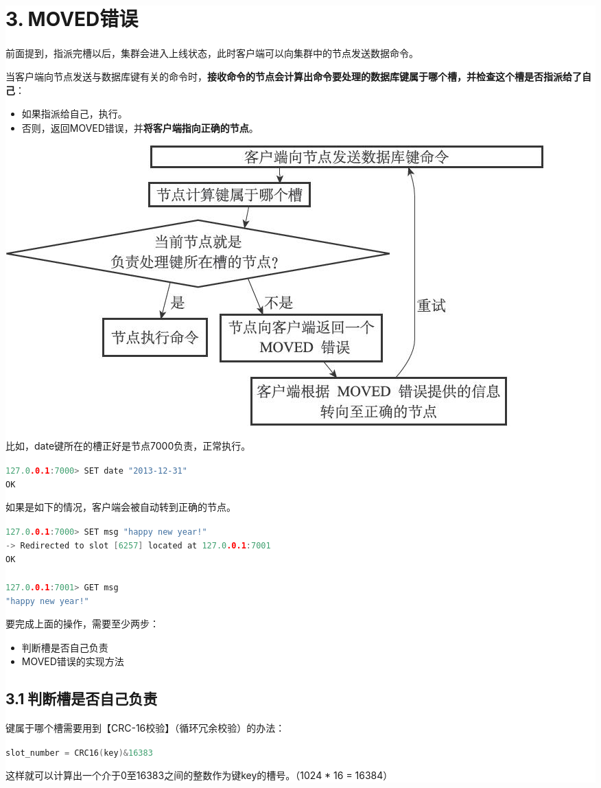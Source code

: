 # 3. MOVED错误
前面提到，指派完槽以后，集群会进入上线状态，此时客户端可以向集群中的节点发送数据命令。

当客户端向节点发送与数据库键有关的命令时，**接收命令的节点会计算出命令要处理的数据库键属于哪个槽，并检查这个槽是否指派给了自己**：
- 如果指派给自己，执行。
- 否则，返回MOVED错误，并**将客户端指向正确的节点**。

![redisClusterKeyIndexSlot01.png](img/16/redisClusterKeyIndexSlot01.png)

比如，date键所在的槽正好是节点7000负责，正常执行。
```C
127.0.0.1:7000> SET date "2013-12-31"
OK
```
如果是如下的情况，客户端会被自动转到正确的节点。
```c
127.0.0.1:7000> SET msg "happy new year!"
-> Redirected to slot [6257] located at 127.0.0.1:7001
OK

127.0.0.1:7001> GET msg
"happy new year!"
```

要完成上面的操作，需要至少两步：
- 判断槽是否自己负责
- MOVED错误的实现方法

## 3.1 判断槽是否自己负责
键属于哪个槽需要用到【CRC-16校验】（循环冗余校验）的办法：
```C
slot_number = CRC16(key)&16383
```
这样就可以计算出一个介于0至16383之间的整数作为键key的槽号。（1024 * 16 = 16384）

